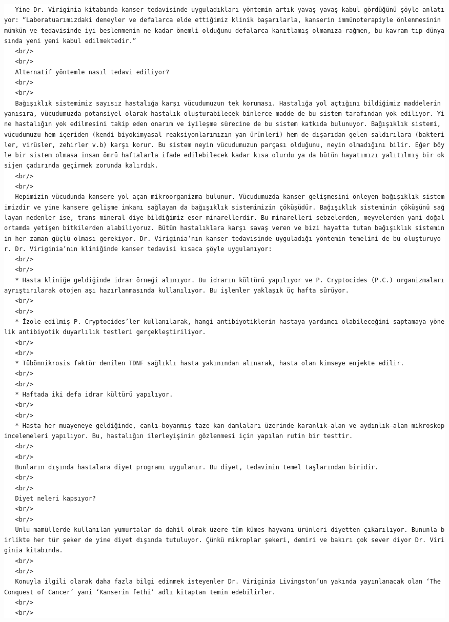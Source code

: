        Yine Dr. Viriginia kitabında kanser tedavisinde uyguladıkları yöntemin artık yavaş yavaş kabul gördüğünü şöyle anlatıyor: “Laboratuarımızdaki deneyler ve defalarca elde ettiğimiz klinik başarılarla, kanserin immünoterapiyle önlenmesinin mümkün ve tedavisinde iyi beslenmenin ne kadar önemli olduğunu defalarca kanıtlamış olmamıza rağmen, bu kavram tıp dünyasında yeni yeni kabul edilmektedir.”
       <br/>
       <br/>
       Alternatif yöntemle nasıl tedavi ediliyor?
       <br/>
       <br/>
       Bağışıklık sistemimiz sayısız hastalığa karşı vücudumuzun tek koruması. Hastalığa yol açtığını bildiğimiz maddelerin yanısıra, vücudumuzda potansiyel olarak hastalık oluşturabilecek binlerce madde de bu sistem tarafından yok ediliyor. Yine hastalığın yok edilmesini takip eden onarım ve iyileşme sürecine de bu sistem katkıda bulunuyor. Bağışıklık sistemi, vücudumuzu hem içeriden (kendi biyokimyasal reaksiyonlarımızın yan ürünleri) hem de dışarıdan gelen saldırılara (bakteriler, virüsler, zehirler v.b) karşı korur. Bu sistem neyin vücudumuzun parçası olduğunu, neyin olmadığını bilir. Eğer böyle bir sistem olmasa insan ömrü haftalarla ifade edilebilecek kadar kısa olurdu ya da bütün hayatımızı yalıtılmış bir oksijen çadırında geçirmek zorunda kalırdık.
       <br/>
       <br/>
       Hepimizin vücudunda kansere yol açan mikroorganizma bulunur. Vücudumuzda kanser gelişmesini önleyen bağışıklık sistemimizdir ve yine kansere gelişme imkanı sağlayan da bağışıklık sistemimizin çöküşüdür. Bağışıklık sisteminin çöküşünü sağlayan nedenler ise, trans mineral diye bildiğimiz eser minarellerdir. Bu minarelleri sebzelerden, meyvelerden yani doğal ortamda yetişen bitkilerden alabiliyoruz. Bütün hastalıklara karşı savaş veren ve bizi hayatta tutan bağışıklık sisteminin her zaman güçlü olması gerekiyor. Dr. Viriginia’nın kanser tedavisinde uyguladığı yöntemin temelini de bu oluşturuyor. Dr. Viriginia’nın kliniğinde kanser tedavisi kısaca şöyle uygulanıyor:
       <br/>
       <br/>
       * Hasta kliniğe geldiğinde idrar örneği alınıyor. Bu idrarın kültürü yapılıyor ve P. Cryptocides (P.C.) organizmaları ayrıştırılarak otojen aşı hazırlanmasında kullanılıyor. Bu işlemler yaklaşık üç hafta sürüyor.
       <br/>
       <br/>
       * İzole edilmiş P. Cryptocides’ler kullanılarak, hangi antibiyotiklerin hastaya yardımcı olabileceğini saptamaya yönelik antibiyotik duyarlılık testleri gerçekleştiriliyor.
       <br/>
       <br/>
       * Tübönnikrosis faktör denilen TDNF sağlıklı hasta yakınından alınarak, hasta olan kimseye enjekte edilir.
       <br/>
       <br/>
       * Haftada iki defa idrar kültürü yapılıyor.
       <br/>
       <br/>
       * Hasta her muayeneye geldiğinde, canlı—boyanmış taze kan damlaları üzerinde karanlık—alan ve aydınlık—alan mikroskop incelemeleri yapılıyor. Bu, hastalığın ilerleyişinin gözlenmesi için yapılan rutin bir testtir.
       <br/>
       <br/>
       Bunların dışında hastalara diyet programı uygulanır. Bu diyet, tedavinin temel taşlarından biridir.
       <br/>
       <br/>
       Diyet neleri kapsıyor?
       <br/>
       <br/>
       Unlu mamüllerde kullanılan yumurtalar da dahil olmak üzere tüm kümes hayvanı ürünleri diyetten çıkarılıyor. Bununla birlikte her tür şeker de yine diyet dışında tutuluyor. Çünkü mikroplar şekeri, demiri ve bakırı çok sever diyor Dr. Viriginia kitabında.
       <br/>
       <br/>
       Konuyla ilgili olarak daha fazla bilgi edinmek isteyenler Dr. Viriginia Livingston’un yakında yayınlanacak olan ‘The Conquest of Cancer’ yani ‘Kanserin fethi’ adlı kitaptan temin edebilirler.
       <br/>
       <br/>